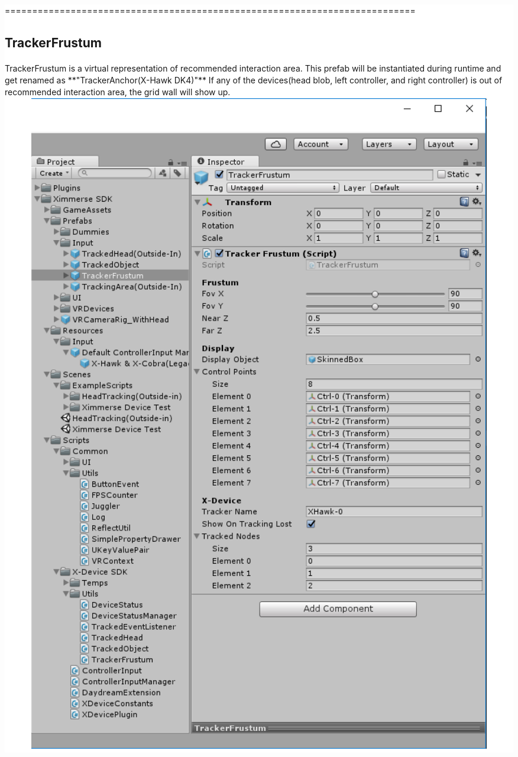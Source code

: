 ===========================================================================

<h2>TrackerFrustum</h2>
TrackerFrustum is a virtual representation of recommended interaction area. This prefab will be instantiated during runtime and get renamed as **"TrackerAnchor(X-Hawk DK4)"**
If any of the devices(head blob, left controller, and right controller) is out of recommended interaction area, the grid wall will show up.
	<div align = center>
	<img src="../Tools/imgs/recommended_area.png" width="800">
	</div>
